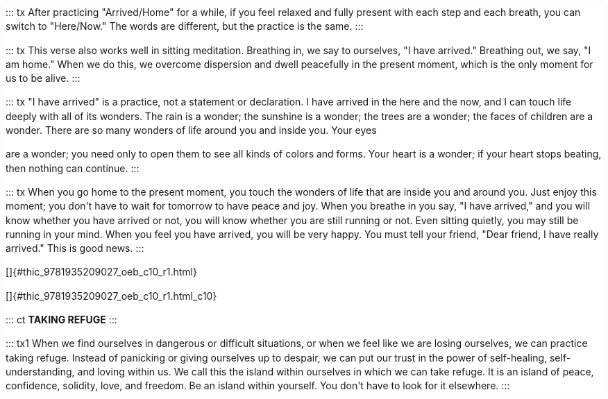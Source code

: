 ::: tx
After practicing "Arrived/Home" for a while, if you feel relaxed and
fully present with each step and each breath, you can switch to
"Here/Now." The words are different, but the practice is the same.
:::

::: tx
This verse also works well in sitting meditation. Breathing in, we say
to ourselves, "I have arrived." Breathing out, we say, "I am home." When
we do this, we overcome dispersion and dwell peacefully in the present
moment, which is the only moment for us to be alive.
:::

::: tx
"I have arrived" is a practice, not a statement or declaration. I have
arrived in the here and the now, and I can touch life deeply with all of
its wonders. The rain is a wonder; the sunshine is a wonder; the trees
are a wonder; the faces of children are a wonder. There are so many
wonders of life around you and inside you. Your eyes
<?dp n="45" folio="32" ?>
are a wonder; you need only to open them to see all kinds of colors and
forms. Your heart is a wonder; if your heart stops beating, then nothing
can continue.
:::

::: tx
When you go home to the present moment, you touch the wonders of life
that are inside you and around you. Just enjoy this moment; you don't
have to wait for tomorrow to have peace and joy. When you breathe in you
say, "I have arrived," and you will know whether you have arrived or
not, you will know whether you are still running or not. Even sitting
quietly, you may still be running in your mind. When you feel you have
arrived, you will be very happy. You must tell your friend, "Dear
friend, I have really arrived." This is good news.
:::

<?dp n="46" folio="33" ?>

[]{#thic_9781935209027_oeb_c10_r1.html}

[]{#thic_9781935209027_oeb_c10_r1.html_c10}

::: ct
**TAKING REFUGE**
:::

::: tx1
When we find ourselves in dangerous or difficult situations, or when we
feel like we are losing ourselves, we can practice taking refuge.
Instead of panicking or giving ourselves up to despair, we can put our
trust in the power of self-healing, self-understanding, and loving
within us. We call this the island within ourselves in which we can take
refuge. It is an island of peace, confidence, solidity, love, and
freedom. Be an island within yourself. You don't have to look for it
elsewhere.
:::
